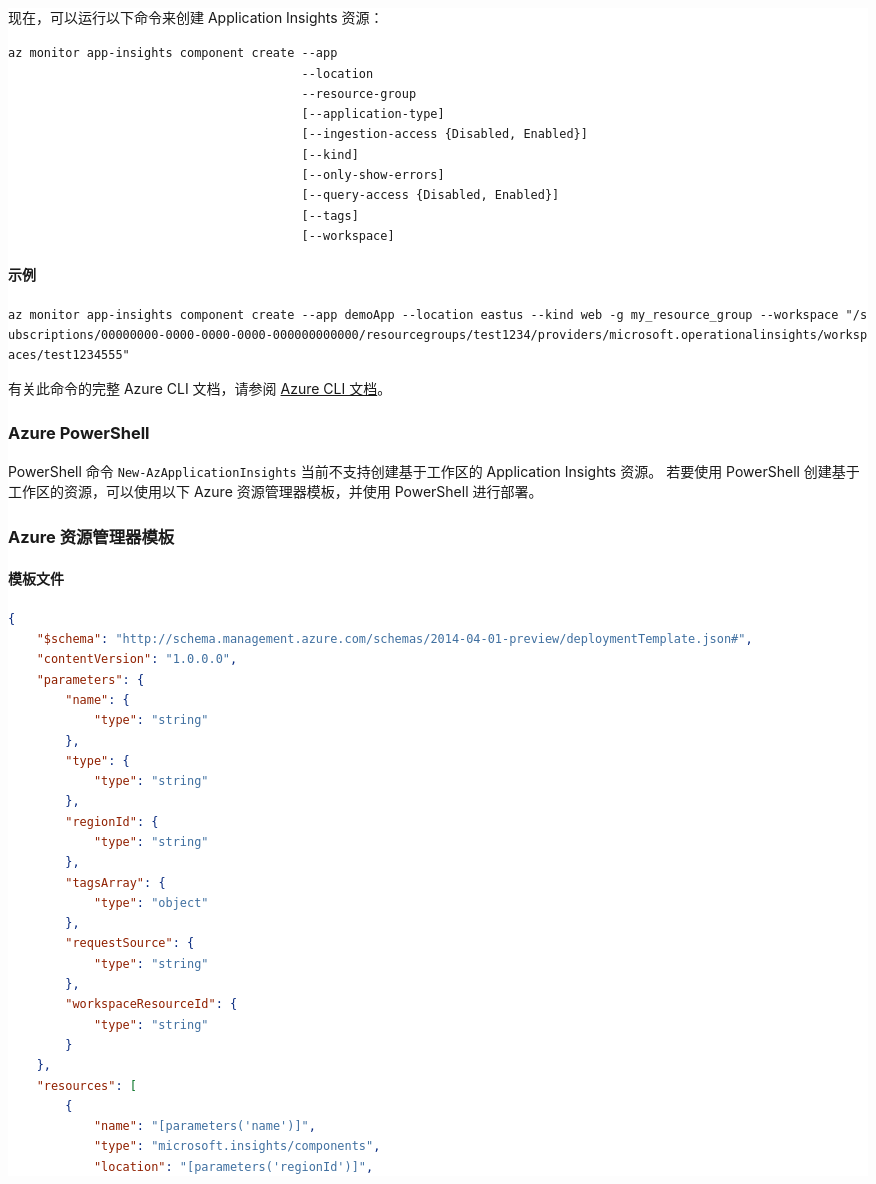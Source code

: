 现在，可以运行以下命令来创建 Application Insights 资源：

```azurecli
az monitor app-insights component create --app
                                         --location
                                         --resource-group
                                         [--application-type]
                                         [--ingestion-access {Disabled, Enabled}]
                                         [--kind]
                                         [--only-show-errors]
                                         [--query-access {Disabled, Enabled}]
                                         [--tags]
                                         [--workspace]
```

#### <a name="example"></a>示例

```azurecli
az monitor app-insights component create --app demoApp --location eastus --kind web -g my_resource_group --workspace "/subscriptions/00000000-0000-0000-0000-000000000000/resourcegroups/test1234/providers/microsoft.operationalinsights/workspaces/test1234555"
```

有关此命令的完整 Azure CLI 文档，请参阅 [Azure CLI 文档](/cli/azure/monitor/app-insights/component#az_monitor_app_insights_component_create)。

### <a name="azure-powershell"></a>Azure PowerShell

PowerShell 命令 `New-AzApplicationInsights` 当前不支持创建基于工作区的 Application Insights 资源。 若要使用 PowerShell 创建基于工作区的资源，可以使用以下 Azure 资源管理器模板，并使用 PowerShell 进行部署。

### <a name="azure-resource-manager-templates"></a>Azure 资源管理器模板

#### <a name="template-file"></a>模板文件

```json
{
    "$schema": "http://schema.management.azure.com/schemas/2014-04-01-preview/deploymentTemplate.json#",
    "contentVersion": "1.0.0.0",
    "parameters": {
        "name": {
            "type": "string"
        },
        "type": {
            "type": "string"
        },
        "regionId": {
            "type": "string"
        },
        "tagsArray": {
            "type": "object"
        },
        "requestSource": {
            "type": "string"
        },
        "workspaceResourceId": {
            "type": "string"
        }
    },
    "resources": [
        {
            "name": "[parameters('name')]",
            "type": "microsoft.insights/components",
            "location": "[parameters('regionId')]",
```